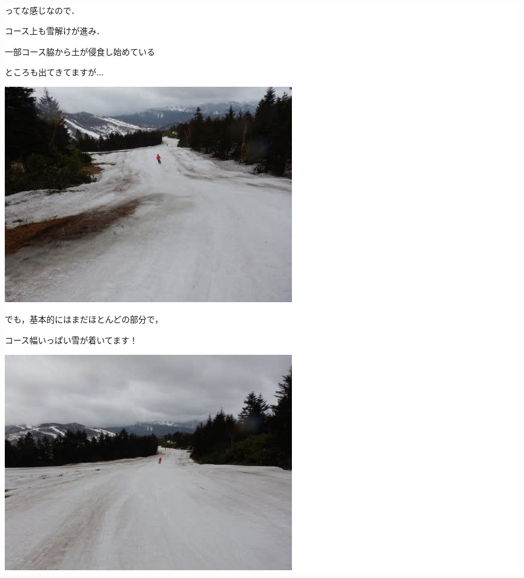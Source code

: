 





ってな感じなので．


コース上も雪解けが進み．


一部コース脇から土が侵食し始めている


ところも出てきてますが…




![5279e87c8ade9279360c43c8a944af7f.jpg](images/5279e87c8ade9279360c43c8a944af7f.jpg)




でも，基本的にはまだほとんどの部分で，


コース幅いっぱい雪が着いてます！




![c9d5febb2df3cb93c627dfb2ab8afac0.jpg](images/c9d5febb2df3cb93c627dfb2ab8afac0.jpg)
